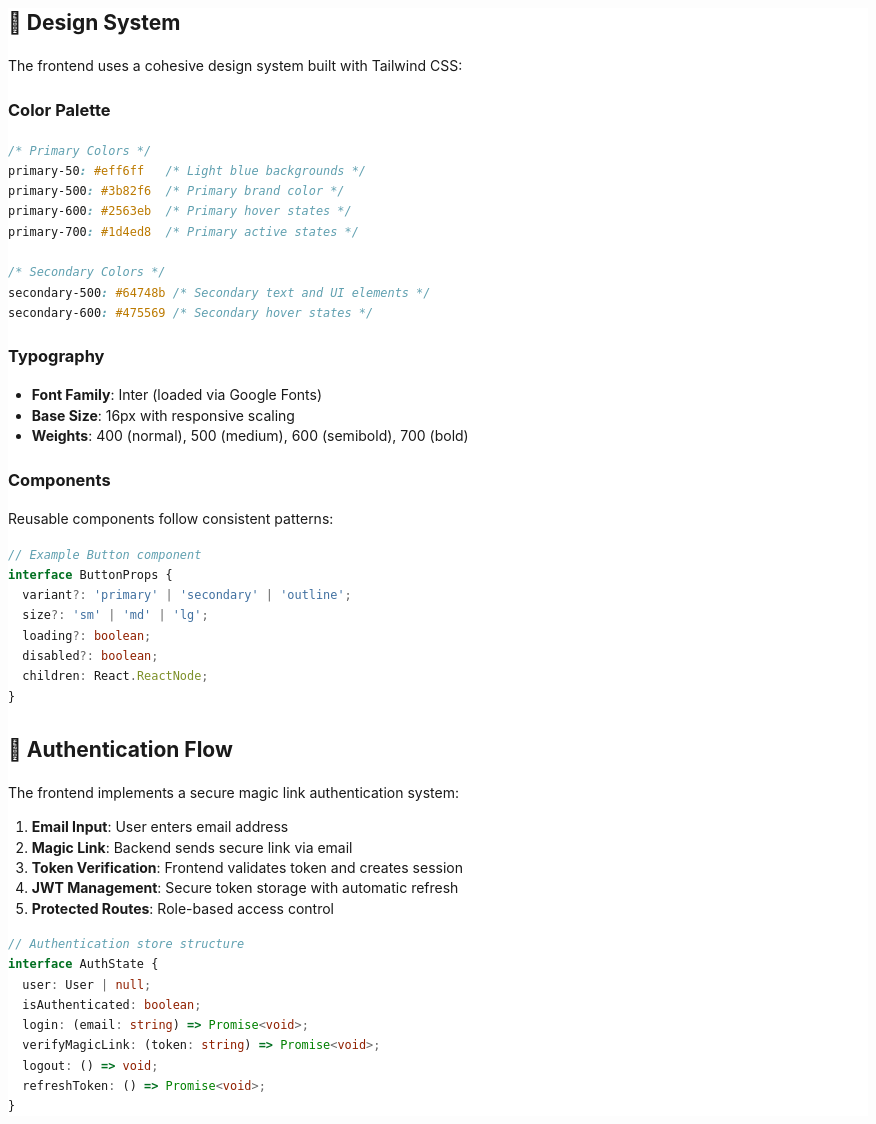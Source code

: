 ## 🎨 Design System

The frontend uses a cohesive design system built with Tailwind CSS:

### Color Palette

```css
/* Primary Colors */
primary-50: #eff6ff   /* Light blue backgrounds */
primary-500: #3b82f6  /* Primary brand color */
primary-600: #2563eb  /* Primary hover states */
primary-700: #1d4ed8  /* Primary active states */

/* Secondary Colors */
secondary-500: #64748b /* Secondary text and UI elements */
secondary-600: #475569 /* Secondary hover states */
```

### Typography

- **Font Family**: Inter (loaded via Google Fonts)
- **Base Size**: 16px with responsive scaling
- **Weights**: 400 (normal), 500 (medium), 600 (semibold), 700 (bold)

### Components

Reusable components follow consistent patterns:

```typescript
// Example Button component
interface ButtonProps {
  variant?: 'primary' | 'secondary' | 'outline';
  size?: 'sm' | 'md' | 'lg';
  loading?: boolean;
  disabled?: boolean;
  children: React.ReactNode;
}
```

## 🔐 Authentication Flow

The frontend implements a secure magic link authentication system:

1. **Email Input**: User enters email address
2. **Magic Link**: Backend sends secure link via email
3. **Token Verification**: Frontend validates token and creates session
4. **JWT Management**: Secure token storage with automatic refresh
5. **Protected Routes**: Role-based access control

```typescript
// Authentication store structure
interface AuthState {
  user: User | null;
  isAuthenticated: boolean;
  login: (email: string) => Promise<void>;
  verifyMagicLink: (token: string) => Promise<void>;
  logout: () => void;
  refreshToken: () => Promise<void>;
}
```
